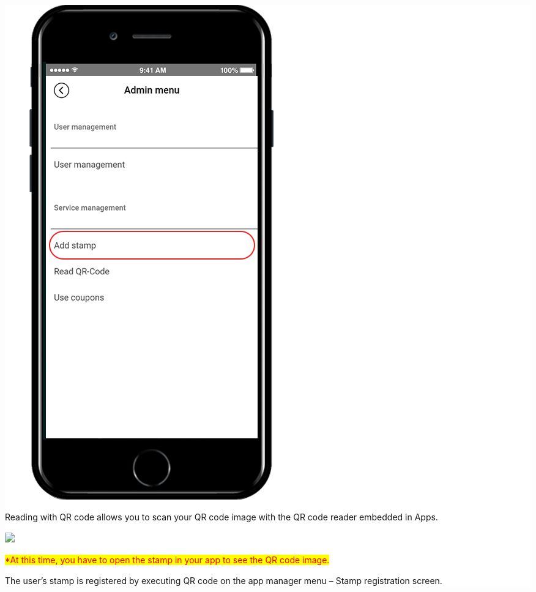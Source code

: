 <figure><img src="../../../.gitbook/assets/Rectangle 2.pngsg.png" alt=""><figcaption></figcaption></figure>

Reading with QR code allows you to scan your QR code image with the QR code reader embedded in Apps.

![](https://support.swing2app.com/wp-content/uploads/2018/09/stamp1.png)

<mark style="color:red;">\*At this time, you have to open the stamp in your app to see the QR code image.</mark>

The user’s stamp is registered by executing QR code on the app manager menu – Stamp registration screen.
